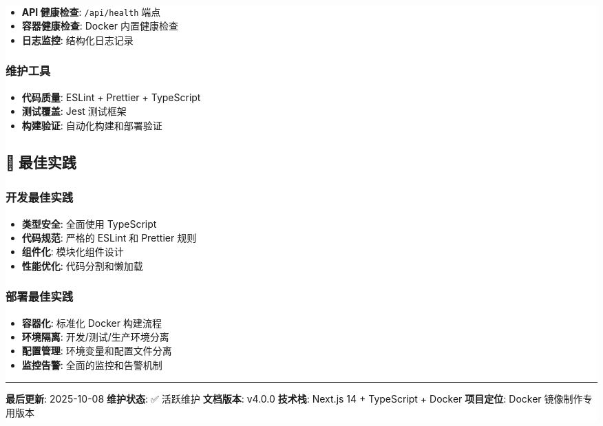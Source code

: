 - **API 健康检查**: `/api/health` 端点
- **容器健康检查**: Docker 内置健康检查
- **日志监控**: 结构化日志记录

### 维护工具

- **代码质量**: ESLint + Prettier + TypeScript
- **测试覆盖**: Jest 测试框架
- **构建验证**: 自动化构建和部署验证

## 🎯 最佳实践

### 开发最佳实践

- **类型安全**: 全面使用 TypeScript
- **代码规范**: 严格的 ESLint 和 Prettier 规则
- **组件化**: 模块化组件设计
- **性能优化**: 代码分割和懒加载

### 部署最佳实践

- **容器化**: 标准化 Docker 构建流程
- **环境隔离**: 开发/测试/生产环境分离
- **配置管理**: 环境变量和配置文件分离
- **监控告警**: 全面的监控和告警机制

---

**最后更新**: 2025-10-08
**维护状态**: ✅ 活跃维护
**文档版本**: v4.0.0
**技术栈**: Next.js 14 + TypeScript + Docker
**项目定位**: Docker 镜像制作专用版本
